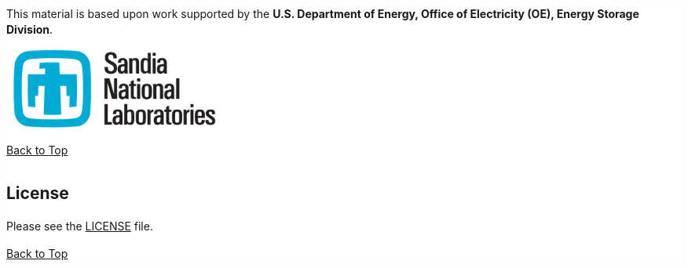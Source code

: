 This material is based upon work supported by the **U.S. Department of Energy, Office of Electricity (OE), Energy Storage Division**.

<img src = "images/logo/SNL_Stacked_Black_Blue.jpg" width="275" height="100" alt="DOE" />



[Back to Top](#top)
## License

Please see the [LICENSE](<https://github.com/sandialabs/quest_planning/blob/main/LICENSE>) file. 

[Back to Top](#top)